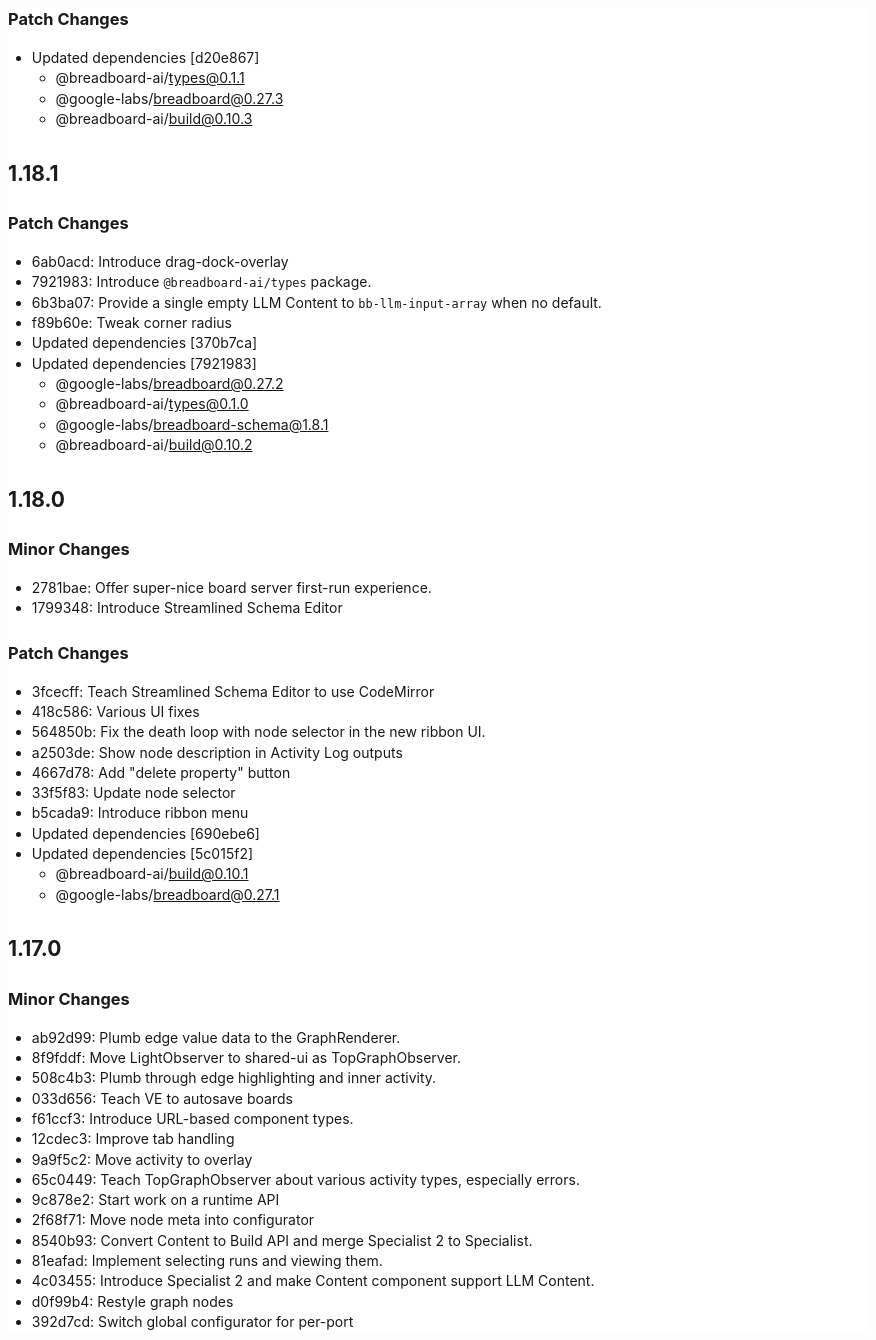 ### Patch Changes

- Updated dependencies [d20e867]
  - @breadboard-ai/types@0.1.1
  - @google-labs/breadboard@0.27.3
  - @breadboard-ai/build@0.10.3

## 1.18.1

### Patch Changes

- 6ab0acd: Introduce drag-dock-overlay
- 7921983: Introduce `@breadboard-ai/types` package.
- 6b3ba07: Provide a single empty LLM Content to `bb-llm-input-array` when no default.
- f89b60e: Tweak corner radius
- Updated dependencies [370b7ca]
- Updated dependencies [7921983]
  - @google-labs/breadboard@0.27.2
  - @breadboard-ai/types@0.1.0
  - @google-labs/breadboard-schema@1.8.1
  - @breadboard-ai/build@0.10.2

## 1.18.0

### Minor Changes

- 2781bae: Offer super-nice board server first-run experience.
- 1799348: Introduce Streamlined Schema Editor

### Patch Changes

- 3fcecff: Teach Streamlined Schema Editor to use CodeMirror
- 418c586: Various UI fixes
- 564850b: Fix the death loop with node selector in the new ribbon UI.
- a2503de: Show node description in Activity Log outputs
- 4667d78: Add "delete property" button
- 33f5f83: Update node selector
- b5cada9: Introduce ribbon menu
- Updated dependencies [690ebe6]
- Updated dependencies [5c015f2]
  - @breadboard-ai/build@0.10.1
  - @google-labs/breadboard@0.27.1

## 1.17.0

### Minor Changes

- ab92d99: Plumb edge value data to the GraphRenderer.
- 8f9fddf: Move LightObserver to shared-ui as TopGraphObserver.
- 508c4b3: Plumb through edge highlighting and inner activity.
- 033d656: Teach VE to autosave boards
- f61ccf3: Introduce URL-based component types.
- 12cdec3: Improve tab handling
- 9a9f5c2: Move activity to overlay
- 65c0449: Teach TopGraphObserver about various activity types, especially errors.
- 9c878e2: Start work on a runtime API
- 2f68f71: Move node meta into configurator
- 8540b93: Convert Content to Build API and merge Specialist 2 to Specialist.
- 81eafad: Implement selecting runs and viewing them.
- 4c03455: Introduce Specialist 2 and make Content component support LLM Content.
- d0f99b4: Restyle graph nodes
- 392d7cd: Switch global configurator for per-port